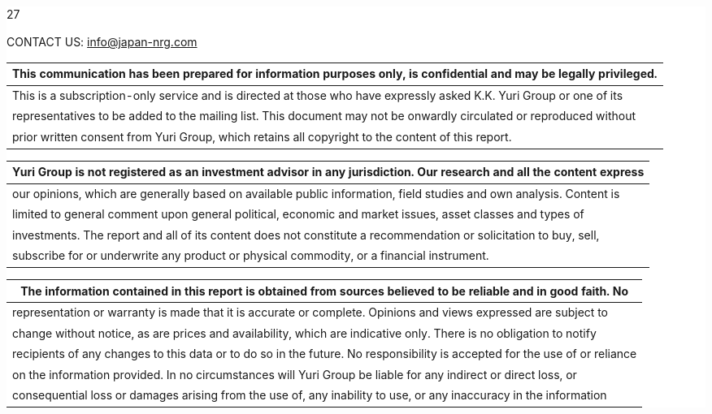 
























27



CONTACT  US: info@japan-nrg.com

| This communication has been prepared for information purposes only, is confidential and may be legally privileged. |
| --- |
| This is a subscription-only service and is directed at those who have expressly asked K.K. Yuri Group or one of its |
| representatives to be added to the mailing list. This document may not be onwardly circulated or reproduced without |
| prior written consent from Yuri Group, which retains all copyright to the content of this report. |

| Yuri Group is not registered as an investment advisor in any jurisdiction. Our research and all the content express |
| --- |
| our opinions, which are generally based on available public information, field studies and own analysis. Content is |
| limited to general comment upon general political, economic and market issues, asset classes and types of |
| investments. The report and all of its content does not constitute a recommendation or solicitation to buy, sell, |
| subscribe for or underwrite any product or physical commodity, or a financial instrument. |

| The information contained in this report is obtained from sources believed to be reliable and in good faith. No |
| --- |
| representation or warranty is made that it is accurate or complete. Opinions and views expressed are subject to |
| change without notice, as are prices and availability, which are indicative only. There is no obligation to notify |
| recipients of any changes to this data or to do so in the future. No responsibility is accepted for the use of or reliance |
| on the information provided. In no circumstances will Yuri Group be liable for any indirect or direct loss, or |
| consequential loss or damages arising from the use of, any inability to use, or any inaccuracy in the information |